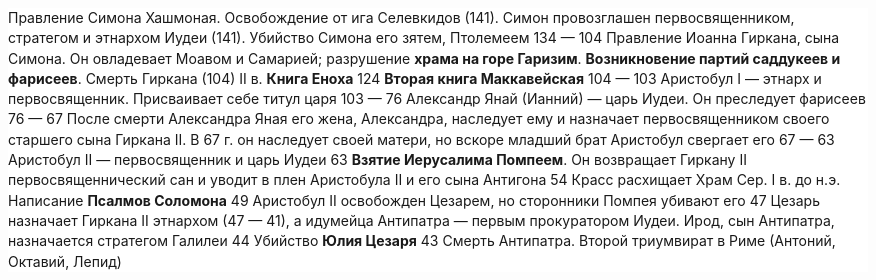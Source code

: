 <td>Правление Симона Хашмоная. Освобождение от ига Селевкидов (141). Симон провозглашен первосвященником, стратегом и этнархом Иудеи (141). Убийство Симона его зятем, Птолемеем</td>
</tr>
<tr class="odd">
<td>134 — 104</td>
<td>Правление Иоанна Гиркана, сына Симона. Он овладевает Моавом и Самарией; разрушение <strong>храма на горе Гаризим</strong>. <strong>Возникновение партий саддукеев и фарисеев</strong>. Смерть Гиркана (104)</td>
</tr>
<tr class="even">
<td>II в.</td>
<td><strong>Книга Еноха</strong></td>
</tr>
<tr class="odd">
<td>124</td>
<td><strong>Вторая книга Маккавейская</strong></td>
</tr>
<tr class="even">
<td>104 — 103</td>
<td>Аристобул I — этнарх и первосвященник. Присваивает себе титул царя</td>
</tr>
<tr class="odd">
<td>103 — 76</td>
<td>Александр Янай (Ианний) — царь Иудеи. Он преследует фарисеев</td>
</tr>
<tr class="even">
<td>76 — 67</td>
<td>После смерти Александра Яная его жена, Александра, наследует ему и назначает первосвященником своего старшего сына Гиркана II. В 67 г. он наследует своей матери, но вскоре младший брат Аристобул свергает его</td>
</tr>
<tr class="odd">
<td>67 — 63</td>
<td>Аристобул II — первосвященник и царь Иудеи</td>
</tr>
<tr class="even">
<td>63</td>
<td><strong>Взятие Иерусалима Помпеем</strong>. Он возвращает Гиркану II первосвященнический сан и уводит в плен Аристобула II и его сына Антигона</td>
</tr>
<tr class="odd">
<td>54</td>
<td>Красс расхищает Храм</td>
</tr>
<tr class="even">
<td>Сер. I в. до н.э.</td>
<td>Hаписание <strong>Псалмов Соломона</strong></td>
</tr>
<tr class="odd">
<td>49</td>
<td>Аристобул II освобожден Цезарем, но сторонники Помпея убивают его</td>
</tr>
<tr class="even">
<td>47</td>
<td>Цезарь назначает Гиркана II этнархом (47 — 41), а идумейца Антипатра — первым прокуратором Иудеи. Ирод, сын Антипатра, назначается стратегом Галилеи</td>
</tr>
<tr class="odd">
<td>44</td>
<td>Убийство <strong>Юлия Цезаря</strong></td>
</tr>
<tr class="even">
<td>43</td>
<td>Смерть Антипатра. Второй триумвират в Риме (Антоний, Октавий, Лепид)</td>